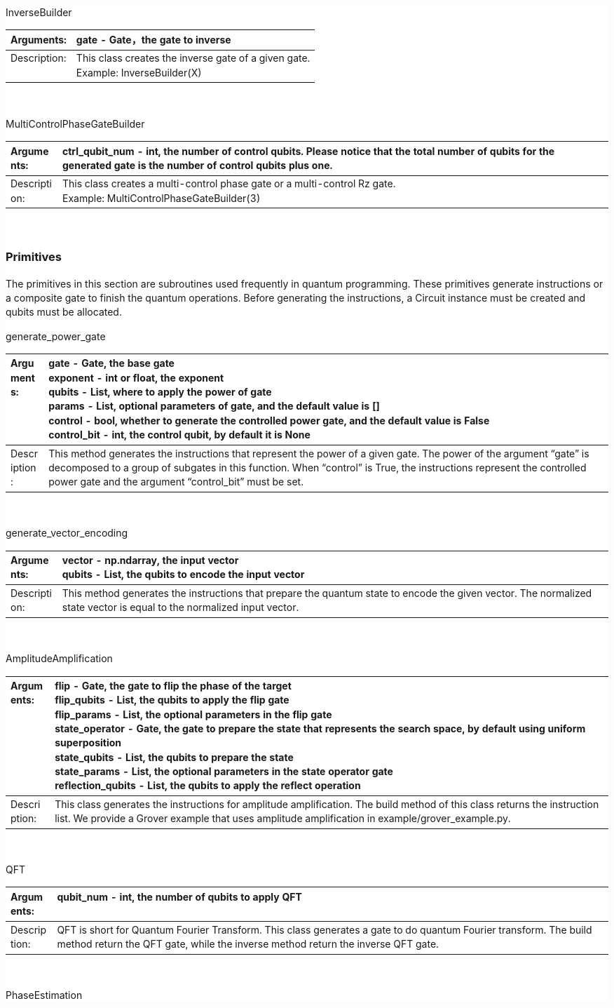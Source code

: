 <dl class="function"><dt>InverseBuilder</dt></dl>


| Arguments: |**gate** - Gate，the gate to inverse|
|:-----|:-----|
| Description: |<span style="white-space:normal;">This class creates the inverse gate of a given gate.<br> Example: InverseBuilder(X)</span>|

<br/>

<dl class="function"><dt>MultiControlPhaseGateBuilder</dt></dl>

| Arguments: |**ctrl_qubit_num** - int, the number of control qubits. Please notice that the total number of qubits for the generated gate is the number of control qubits plus one.|
|:-----|:-----|
| Description: |<span style="white-space:normal;">This class creates a multi-control phase gate or a multi-control Rz gate.<br> Example: MultiControlPhaseGateBuilder(3)</span>|

<br/>

### Primitives

The primitives in this section are subroutines used frequently in quantum programming. These primitives generate instructions or a composite gate to finish the quantum operations. Before generating the instructions, a Circuit instance must be created and qubits must be allocated.

<dl class="function"><dt>generate_power_gate</dt></dl>

| Arguments: |**gate** - Gate, the base gate <br> **exponent** - int or float, the exponent <br> **qubits** - List,  where to apply the power of gate <br> **params** - List, optional parameters of gate, and the default value is [] <br> **control** - bool,  whether to generate the controlled power gate, and the default value is False <br> **control_bit** - int, the control qubit, by default it is None|
|:-----|:-----|
| Description: |<span style="white-space:normal;">This method generates the instructions that represent the power of a given gate. The power of the argument “gate” is decomposed to a group of subgates in this function. When “control” is True, the instructions represent the controlled power gate and the argument “control_bit” must be set.</span>|

<br/>

<dl class="function"><dt>generate_vector_encoding</dt></dl>

| Arguments: |**vector** - np.ndarray, the input vector <br> **qubits** - List, the qubits to encode the input vector|
|:-----|:-----|
| Description: |<span style="white-space:normal;">This method generates the instructions that prepare the quantum state to encode the given vector. The normalized state vector is equal to the normalized input vector.</span>|

<br/>

<dl class="function"><dt>AmplitudeAmplification</dt></dl>

| Arguments: |**flip** - Gate, the gate to flip the phase of the target <br> **flip_qubits** - List,  the qubits to apply the flip gate <br> **flip_params** - List, the optional parameters in the flip gate <br> **state_operator** - Gate, the gate to prepare the state that represents the search space, by default using uniform superposition <br> **state_qubits** - List, the qubits to prepare the state <br> **state_params** - List, the optional parameters in the state operator gate <br> **reflection_qubits** - List, the qubits to apply the reflect operation|
|:-----|:-----|
| Description: |<span style="white-space:normal;">This class generates the instructions for amplitude amplification. The build method of this class returns the instruction list. We provide a Grover example that uses amplitude amplification in example/grover_example.py.</span>|

<br/>

<dl class="function"><dt>QFT</dt></dl>

| Arguments: |**qubit_num** - int, the number of qubits to apply QFT|
|:-----|:-----|
| Description: |<span style="white-space:normal;">QFT is short for Quantum Fourier Transform. This class generates a gate to do quantum Fourier transform. The build method return the QFT gate, while the inverse method return the inverse QFT gate.</span>|

<br/>

<dl class="function"><dt>PhaseEstimation</dt></dl>
